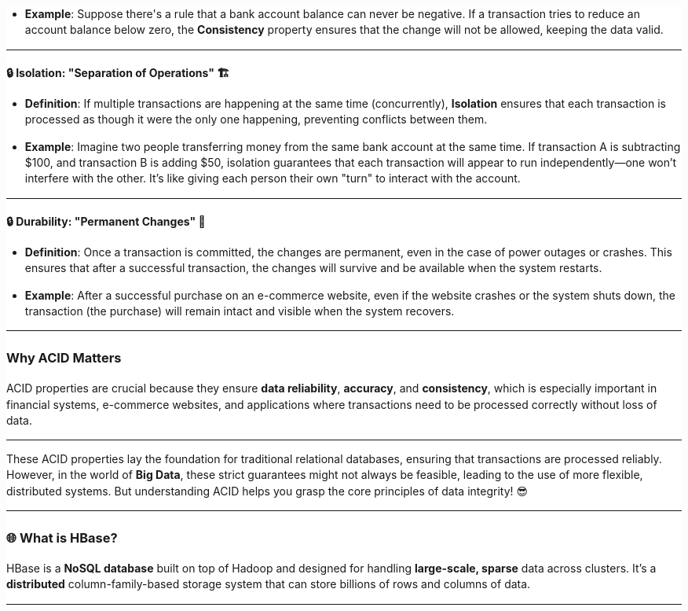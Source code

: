 * **Example**:
  Suppose there's a rule that a bank account balance can never be negative. If a transaction tries to reduce an account balance below zero, the **Consistency** property ensures that the change will not be allowed, keeping the data valid.

---

#### 🔒 **Isolation**: "Separation of Operations" 🏗️

* **Definition**: If multiple transactions are happening at the same time (concurrently), **Isolation** ensures that each transaction is processed as though it were the only one happening, preventing conflicts between them.

* **Example**:
  Imagine two people transferring money from the same bank account at the same time. If transaction A is subtracting \$100, and transaction B is adding \$50, isolation guarantees that each transaction will appear to run independently—one won’t interfere with the other. It’s like giving each person their own "turn" to interact with the account.

---

#### 🔒 **Durability**: "Permanent Changes" 📅

* **Definition**: Once a transaction is committed, the changes are permanent, even in the case of power outages or crashes. This ensures that after a successful transaction, the changes will survive and be available when the system restarts.

* **Example**:
  After a successful purchase on an e-commerce website, even if the website crashes or the system shuts down, the transaction (the purchase) will remain intact and visible when the system recovers.

---

### **Why ACID Matters**

ACID properties are crucial because they ensure **data reliability**, **accuracy**, and **consistency**, which is especially important in financial systems, e-commerce websites, and applications where transactions need to be processed correctly without loss of data.

---

These ACID properties lay the foundation for traditional relational databases, ensuring that transactions are processed reliably. However, in the world of **Big Data**, these strict guarantees might not always be feasible, leading to the use of more flexible, distributed systems. But understanding ACID helps you grasp the core principles of data integrity! 😎

---

### 🌐 **What is HBase?**

HBase is a **NoSQL database** built on top of Hadoop and designed for handling **large-scale, sparse** data across clusters. It’s a **distributed** column-family-based storage system that can store billions of rows and columns of data.

---
